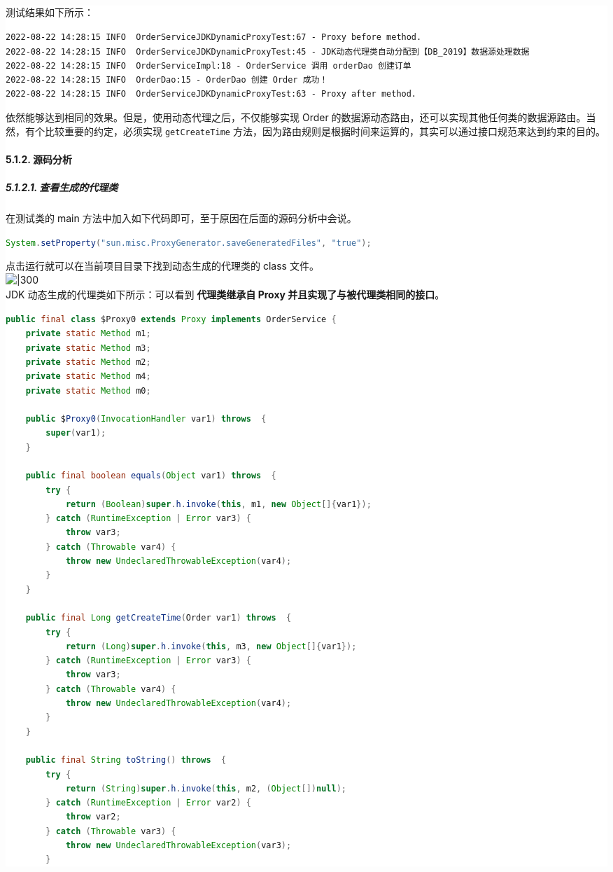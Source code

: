 测试结果如下所示：

```
2022-08-22 14:28:15 INFO  OrderServiceJDKDynamicProxyTest:67 - Proxy before method.
2022-08-22 14:28:15 INFO  OrderServiceJDKDynamicProxyTest:45 - JDK动态代理类自动分配到【DB_2019】数据源处理数据
2022-08-22 14:28:15 INFO  OrderServiceImpl:18 - OrderService 调用 orderDao 创建订单
2022-08-22 14:28:15 INFO  OrderDao:15 - OrderDao 创建 Order 成功！
2022-08-22 14:28:15 INFO  OrderServiceJDKDynamicProxyTest:63 - Proxy after method.
```

依然能够达到相同的效果。但是，使用动态代理之后，不仅能够实现 Order 的数据源动态路由，还可以实现其他任何类的数据源路由。当然，有个比较重要的约定，必须实现 `getCreateTime` 方法，因为路由规则是根据时间来运算的，其实可以通过接口规范来达到约束的目的。

#### 5.1.2. 源码分析

##### 5.1.2.1. 查看生成的代理类

在测试类的 main 方法中加入如下代码即可，至于原因在后面的源码分析中会说。

```java
System.setProperty("sun.misc.ProxyGenerator.saveGeneratedFiles", "true");
```

点击运行就可以在当前项目目录下找到动态生成的代理类的 class 文件。  
  ![|300](https://fastly.jsdelivr.net/gh/xihuanxiaorang/images/202211140006786.png)  
JDK 动态生成的代理类如下所示：可以看到 **代理类继承自 Proxy 并且实现了与被代理类相同的接口**。

```java
public final class $Proxy0 extends Proxy implements OrderService {  
    private static Method m1;  
    private static Method m3;  
    private static Method m2;  
    private static Method m4;  
    private static Method m0;  
  
    public $Proxy0(InvocationHandler var1) throws  {  
        super(var1);  
    }  
  
    public final boolean equals(Object var1) throws  {  
        try {  
            return (Boolean)super.h.invoke(this, m1, new Object[]{var1});  
        } catch (RuntimeException | Error var3) {  
            throw var3;  
        } catch (Throwable var4) {  
            throw new UndeclaredThrowableException(var4);  
        }  
    }  
  
    public final Long getCreateTime(Order var1) throws  {  
        try {  
            return (Long)super.h.invoke(this, m3, new Object[]{var1});  
        } catch (RuntimeException | Error var3) {  
            throw var3;  
        } catch (Throwable var4) {  
            throw new UndeclaredThrowableException(var4);  
        }  
    }  
  
    public final String toString() throws  {  
        try {  
            return (String)super.h.invoke(this, m2, (Object[])null);  
        } catch (RuntimeException | Error var2) {  
            throw var2;  
        } catch (Throwable var3) {  
            throw new UndeclaredThrowableException(var3);  
        }  
```